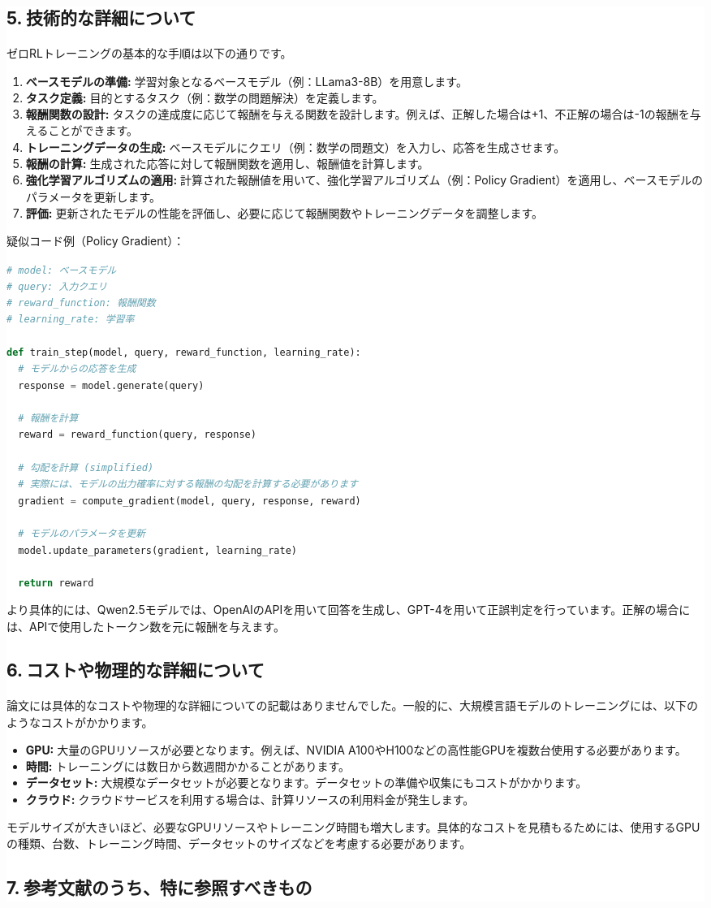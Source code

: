 ## 5. 技術的な詳細について

ゼロRLトレーニングの基本的な手順は以下の通りです。

1.  **ベースモデルの準備:** 学習対象となるベースモデル（例：LLama3-8B）を用意します。
2.  **タスク定義:** 目的とするタスク（例：数学の問題解決）を定義します。
3.  **報酬関数の設計:** タスクの達成度に応じて報酬を与える関数を設計します。例えば、正解した場合は+1、不正解の場合は-1の報酬を与えることができます。
4.  **トレーニングデータの生成:** ベースモデルにクエリ（例：数学の問題文）を入力し、応答を生成させます。
5.  **報酬の計算:** 生成された応答に対して報酬関数を適用し、報酬値を計算します。
6.  **強化学習アルゴリズムの適用:** 計算された報酬値を用いて、強化学習アルゴリズム（例：Policy Gradient）を適用し、ベースモデルのパラメータを更新します。
7.  **評価:** 更新されたモデルの性能を評価し、必要に応じて報酬関数やトレーニングデータを調整します。

疑似コード例（Policy Gradient）：

```python
# model: ベースモデル
# query: 入力クエリ
# reward_function: 報酬関数
# learning_rate: 学習率

def train_step(model, query, reward_function, learning_rate):
  # モデルからの応答を生成
  response = model.generate(query)

  # 報酬を計算
  reward = reward_function(query, response)

  # 勾配を計算 (simplified)
  # 実際には、モデルの出力確率に対する報酬の勾配を計算する必要があります
  gradient = compute_gradient(model, query, response, reward)

  # モデルのパラメータを更新
  model.update_parameters(gradient, learning_rate)

  return reward
```

より具体的には、Qwen2.5モデルでは、OpenAIのAPIを用いて回答を生成し、GPT-4を用いて正誤判定を行っています。正解の場合には、APIで使用したトークン数を元に報酬を与えます。

## 6. コストや物理的な詳細について

論文には具体的なコストや物理的な詳細についての記載はありませんでした。一般的に、大規模言語モデルのトレーニングには、以下のようなコストがかかります。

*   **GPU:** 大量のGPUリソースが必要となります。例えば、NVIDIA A100やH100などの高性能GPUを複数台使用する必要があります。
*   **時間:** トレーニングには数日から数週間かかることがあります。
*   **データセット:** 大規模なデータセットが必要となります。データセットの準備や収集にもコストがかかります。
*   **クラウド:** クラウドサービスを利用する場合は、計算リソースの利用料金が発生します。

モデルサイズが大きいほど、必要なGPUリソースやトレーニング時間も増大します。具体的なコストを見積もるためには、使用するGPUの種類、台数、トレーニング時間、データセットのサイズなどを考慮する必要があります。

## 7. 参考文献のうち、特に参照すべきもの

